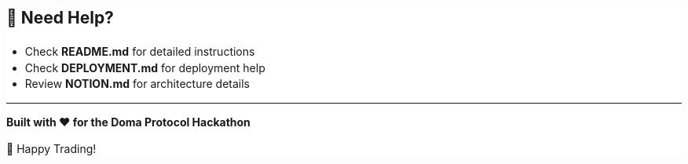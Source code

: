 
## 🤝 Need Help?

- Check **README.md** for detailed instructions
- Check **DEPLOYMENT.md** for deployment help
- Review **NOTION.md** for architecture details

---

**Built with ❤️ for the Doma Protocol Hackathon**

🚀 Happy Trading!
